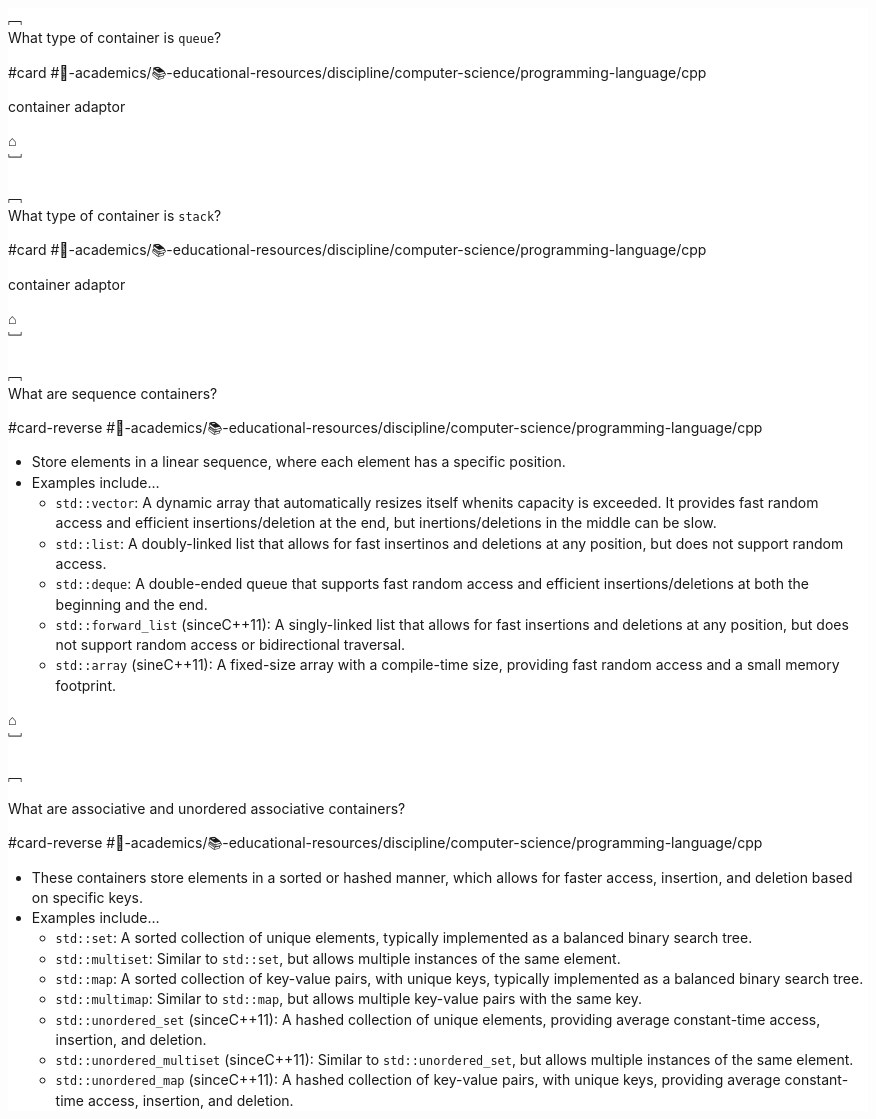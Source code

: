 ﹇<br>
What type of container is `queue`?  

#card  #🔴-academics/📚-educational-resources/discipline/computer-science/programming-language/cpp

container adaptor

⌂
<br>﹈<br>

﹇<br>
What type of container is `stack`?  

#card  #🔴-academics/📚-educational-resources/discipline/computer-science/programming-language/cpp

container adaptor

⌂
<br>﹈<br>

﹇<br>
What are sequence containers?  

#card-reverse  #🔴-academics/📚-educational-resources/discipline/computer-science/programming-language/cpp 

- Store elements in a linear sequence, where each element has a specific position.
- Examples include…
	- <span class="spoiler">`std::vector`</span>: <span class="spoiler">A dynamic array that automatically resizes itself whenits capacity is exceeded. It provides fast random access and efficient insertions/deletion at the end, but inertions/deletions in the middle can be slow.</span> 
	- <span class="spoiler">`std::list`</span>: <span class="spoiler">A doubly-linked list that allows for fast insertinos and deletions at any position, but does not support random access.</span>
	- <span class="spoiler">`std::deque`:</span> <span class="spoiler">A double-ended queue that supports fast random access and efficient insertions/deletions at both the beginning and the end.</span>
	- <span class="spoiler">`std::forward_list` (sinceC++11)</span>: <span class="spoiler">A singly-linked list that allows for fast insertions and deletions at any position, but does not support random access or bidirectional traversal.</span>
	- <span class="spoiler">`std::array` (sineC++11)</span>: <span class="spoiler">A fixed-size array with a compile-time size, providing fast random access and a small memory footprint.</span>

⌂
<br>﹈<br>


﹇<br>

What are associative and unordered associative containers?

#card-reverse  #🔴-academics/📚-educational-resources/discipline/computer-science/programming-language/cpp 

- These containers store elements in a sorted or hashed manner, which allows for faster access, insertion, and deletion based on specific keys.
- Examples include…
	- <span class="spoiler">`std::set`</span>: <span class="spoiler">A sorted collection of unique elements, typically implemented as a balanced binary search tree.</span>
	- <span class="spoiler">`std::multiset`</span>: <span class="spoiler">Similar to `std::set`, but allows multiple instances of the same element.</span>
	- <span class="spoiler">`std::map`</span>: <span class="spoiler">A sorted collection of key-value pairs, with unique keys, typically implemented as a balanced binary search tree.</span>
	- <span class="spoiler">`std::multimap`</span>: <span class="spoiler">Similar to `std::map`, but allows multiple key-value pairs with the same key.</span>
	- <span class="spoiler">`std::unordered_set` (sinceC++11)</span>: <span class="spoiler">A hashed collection of unique elements, providing average constant-time access, insertion, and deletion.</span>
	- <span class="spoiler">`std::unordered_multiset` (sinceC++11)</span>: <span class="spoiler">Similar to `std::unordered_set`, but allows multiple instances of the same element.</span>
	- <span class="spoiler">`std::unordered_map` (sinceC++11)</span>: <span class="spoiler">A hashed collection of key-value pairs, with unique keys, providing average constant-time access, insertion, and deletion.</span>